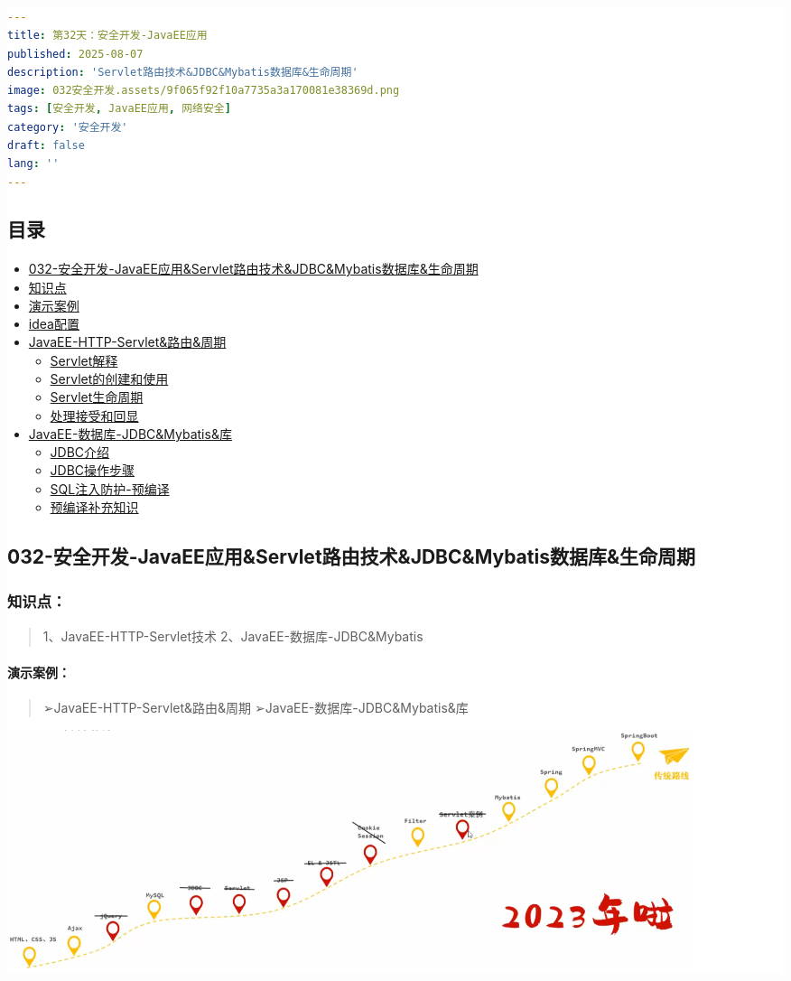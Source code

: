 ```yaml
---
title: 第32天：安全开发-JavaEE应用
published: 2025-08-07
description: 'Servlet路由技术&JDBC&Mybatis数据库&生命周期'
image: 032安全开发.assets/9f065f92f10a7735a3a170081e38369d.png
tags: [安全开发, JavaEE应用, 网络安全]
category: '安全开发'
draft: false 
lang: ''
---
```


## 目录
- [032-安全开发-JavaEE应用&Servlet路由技术&JDBC&Mybatis数据库&生命周期](#032-安全开发-javaee应用servlet路由技术jdbcmybatis数据库生命周期)
- [知识点](#知识点)
- [演示案例](#演示案例)
- [idea配置](#idea配置)
- [JavaEE-HTTP-Servlet&路由&周期](#javaee-http-servlet路由周期)
  - [Servlet解释](#1解释)
  - [Servlet的创建和使用](#2创建和使用servlet)
  - [Servlet生命周期](#3servlet生命周期)
  - [处理接受和回显](#4处理接受和回显)
- [JavaEE-数据库-JDBC&Mybatis&库](#javaee-数据库-jdbcmakefilemybatis库)
  - [JDBC介绍](#原生态数据库开发jdbc)
  - [JDBC操作步骤](#1下载jar)
  - [SQL注入防护-预编译](#安全修复sql注入预编译)
  - [预编译补充知识](#预编译补充知识)


## 032-安全开发-JavaEE应用&Servlet路由技术&JDBC&Mybatis数据库&生命周期

### 知识点：

> 1、JavaEE-HTTP-Servlet技术
> 2、JavaEE-数据库-JDBC&Mybatis

#### 演示案例：

> ➢JavaEE-HTTP-Servlet&路由&周期
> ➢JavaEE-数据库-JDBC&Mybatis&库

![9dcb0eeeb161ad8f3ecff44942c2acb4](032安全开发.assets/9dcb0eeeb161ad8f3ecff44942c2acb4.png)
